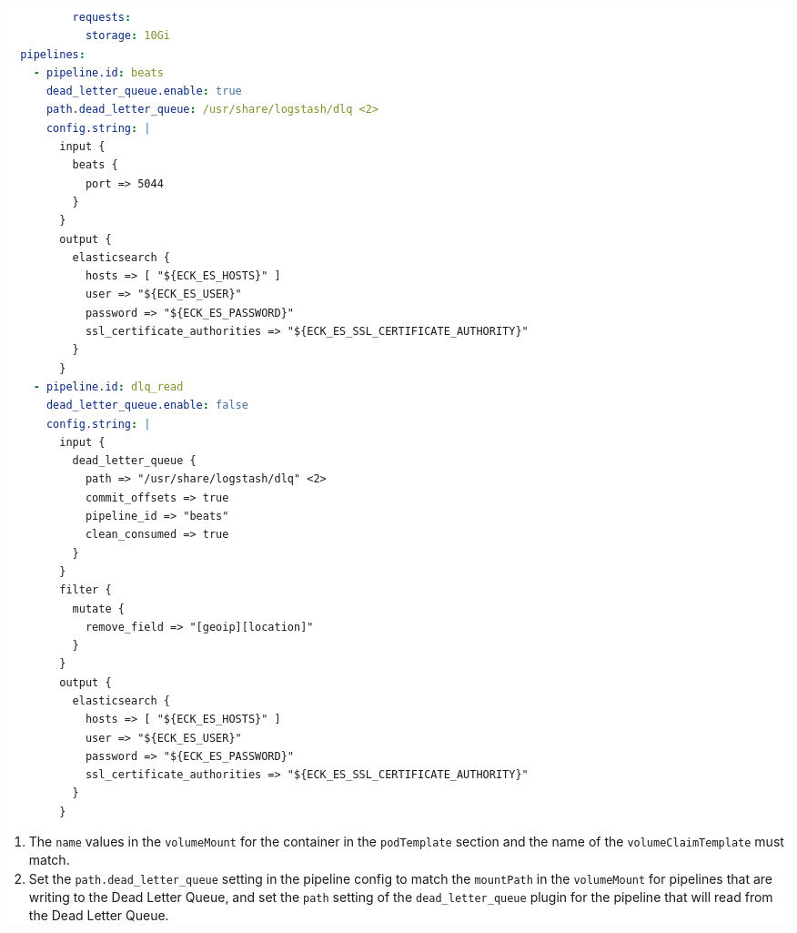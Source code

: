 ```yaml
          requests:
            storage: 10Gi
  pipelines:
    - pipeline.id: beats
      dead_letter_queue.enable: true
      path.dead_letter_queue: /usr/share/logstash/dlq <2>
      config.string: |
        input {
          beats {
            port => 5044
          }
        }
        output {
          elasticsearch {
            hosts => [ "${ECK_ES_HOSTS}" ]
            user => "${ECK_ES_USER}"
            password => "${ECK_ES_PASSWORD}"
            ssl_certificate_authorities => "${ECK_ES_SSL_CERTIFICATE_AUTHORITY}"
          }
        }
    - pipeline.id: dlq_read
      dead_letter_queue.enable: false
      config.string: |
        input {
          dead_letter_queue {
            path => "/usr/share/logstash/dlq" <2>
            commit_offsets => true
            pipeline_id => "beats"
            clean_consumed => true
          }
        }
        filter {
          mutate {
            remove_field => "[geoip][location]"
          }
        }
        output {
          elasticsearch {
            hosts => [ "${ECK_ES_HOSTS}" ]
            user => "${ECK_ES_USER}"
            password => "${ECK_ES_PASSWORD}"
            ssl_certificate_authorities => "${ECK_ES_SSL_CERTIFICATE_AUTHORITY}"
          }
        }
```

1. The `name` values in the `volumeMount` for the container in the `podTemplate` section and the name of the `volumeClaimTemplate` must match.
2. Set the `path.dead_letter_queue` setting in the pipeline config to match the `mountPath` in the `volumeMount` for pipelines that are writing to the Dead Letter Queue, and set the `path` setting of the `dead_letter_queue` plugin for the pipeline that will read from the Dead Letter Queue.

